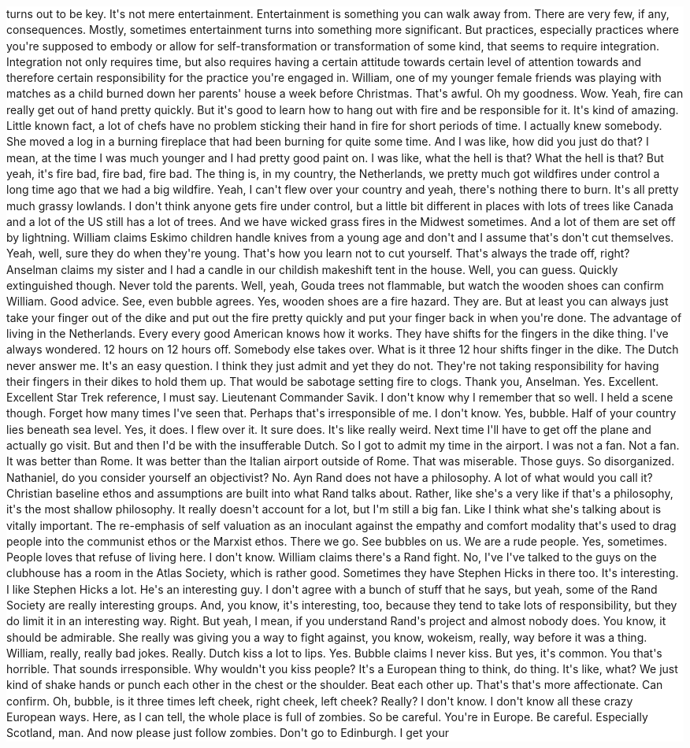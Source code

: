 turns out to be key. It's not mere entertainment. Entertainment is something you can walk away from. There are very few, if any, consequences. Mostly, sometimes entertainment turns into something more significant. But practices, especially practices where you're supposed to embody or allow for self-transformation or transformation of some kind, that seems to require integration. Integration not only requires time, but also requires having a certain attitude towards certain level of attention towards and therefore certain responsibility for the practice you're engaged in. William, one of my younger female friends was playing with matches as a child burned down her parents' house a week before Christmas. That's awful. Oh my goodness. Wow. Yeah, fire can really get out of hand pretty quickly. But it's good to learn how to hang out with fire and be responsible for it. It's kind of amazing. Little known fact, a lot of chefs have no problem sticking their hand in fire for short periods of time. I actually knew somebody. She moved a log in a burning fireplace that had been burning for quite some time. And I was like, how did you just do that? I mean, at the time I was much younger and I had pretty good paint on. I was like, what the hell is that? What the hell is that? But yeah, it's fire bad, fire bad, fire bad. The thing is, in my country, the Netherlands, we pretty much got wildfires under control a long time ago that we had a big wildfire. Yeah, I can't flew over your country and yeah, there's nothing there to burn. It's all pretty much grassy lowlands. I don't think anyone gets fire under control, but a little bit different in places with lots of trees like Canada and a lot of the US still has a lot of trees. And we have wicked grass fires in the Midwest sometimes. And a lot of them are set off by lightning. William claims Eskimo children handle knives from a young age and don't and I assume that's don't cut themselves. Yeah, well, sure they do when they're young. That's how you learn not to cut yourself. That's always the trade off, right? Anselman claims my sister and I had a candle in our childish makeshift tent in the house. Well, you can guess. Quickly extinguished though. Never told the parents. Well, yeah, Gouda trees not flammable, but watch the wooden shoes can confirm William. Good advice. See, even bubble agrees. Yes, wooden shoes are a fire hazard. They are. But at least you can always just take your finger out of the dike and put out the fire pretty quickly and put your finger back in when you're done. The advantage of living in the Netherlands. Every every good American knows how it works. They have shifts for the fingers in the dike thing. I've always wondered. 12 hours on 12 hours off. Somebody else takes over. What is it three 12 hour shifts finger in the dike. The Dutch never answer me. It's an easy question. I think they just admit and yet they do not. They're not taking responsibility for having their fingers in their dikes to hold them up. That would be sabotage setting fire to clogs. Thank you, Anselman. Yes. Excellent. Excellent Star Trek reference, I must say. Lieutenant Commander Savik. I don't know why I remember that so well. I held a scene though. Forget how many times I've seen that. Perhaps that's irresponsible of me. I don't know. Yes, bubble. Half of your country lies beneath sea level. Yes, it does. I flew over it. It sure does. It's like really weird. Next time I'll have to get off the plane and actually go visit. But and then I'd be with the insufferable Dutch. So I got to admit my time in the airport. I was not a fan. Not a fan. It was better than Rome. It was better than the Italian airport outside of Rome. That was miserable. Those guys. So disorganized. Nathaniel, do you consider yourself an objectivist? No. Ayn Rand does not have a philosophy. A lot of what would you call it? Christian baseline ethos and assumptions are built into what Rand talks about. Rather, like she's a very like if that's a philosophy, it's the most shallow philosophy. It really doesn't account for a lot, but I'm still a big fan. Like I think what she's talking about is vitally important. The re-emphasis of self valuation as an inoculant against the empathy and comfort modality that's used to drag people into the communist ethos or the Marxist ethos. There we go. See bubbles on us. We are a rude people. Yes, sometimes. People loves that refuse of living here. I don't know. William claims there's a Rand fight. No, I've I've talked to the guys on the clubhouse has a room in the Atlas Society, which is rather good. Sometimes they have Stephen Hicks in there too. It's interesting. I like Stephen Hicks a lot. He's an interesting guy. I don't agree with a bunch of stuff that he says, but yeah, some of the Rand Society are really interesting groups. And, you know, it's interesting, too, because they tend to take lots of responsibility, but they do limit it in an interesting way. Right. But yeah, I mean, if you understand Rand's project and almost nobody does. You know, it should be admirable. She really was giving you a way to fight against, you know, wokeism, really, way before it was a thing. William, really, really bad jokes. Really. Dutch kiss a lot to lips. Yes. Bubble claims I never kiss. But yes, it's common. You that's horrible. That sounds irresponsible. Why wouldn't you kiss people? It's a European thing to think, do thing. It's like, what? We just kind of shake hands or punch each other in the chest or the shoulder. Beat each other up. That's that's more affectionate. Can confirm. Oh, bubble, is it three times left cheek, right cheek, left cheek? Really? I don't know. I don't know all these crazy European ways. Here, as I can tell, the whole place is full of zombies. So be careful. You're in Europe. Be careful. Especially Scotland, man. And now please just follow zombies. Don't go to Edinburgh. I get your